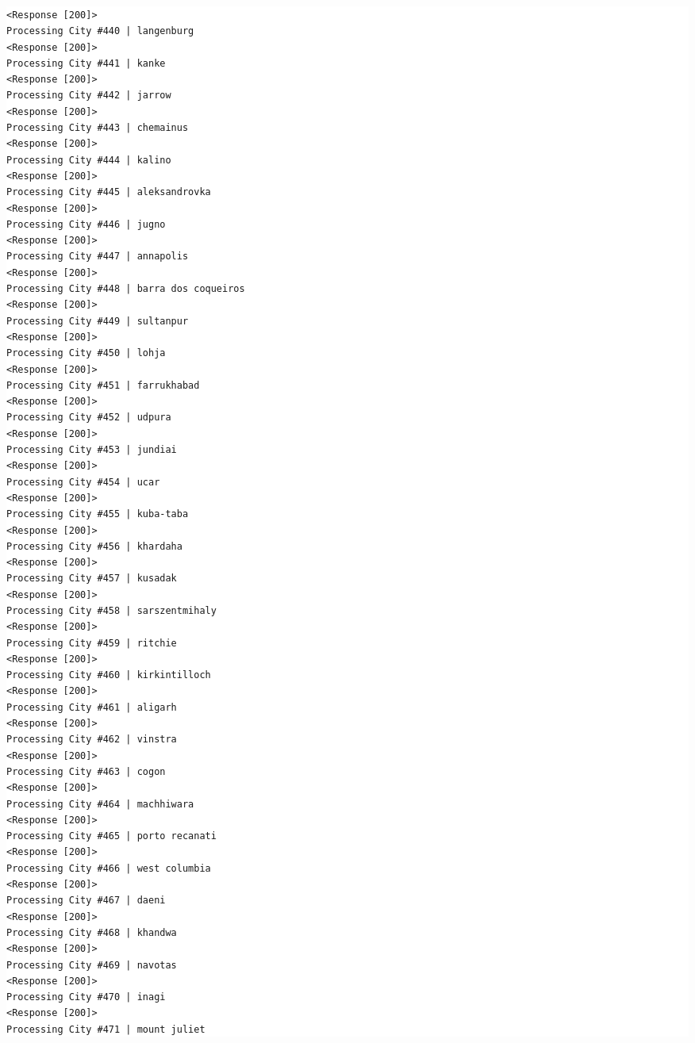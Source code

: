     <Response [200]>
    Processing City #440 | langenburg
    <Response [200]>
    Processing City #441 | kanke
    <Response [200]>
    Processing City #442 | jarrow
    <Response [200]>
    Processing City #443 | chemainus
    <Response [200]>
    Processing City #444 | kalino
    <Response [200]>
    Processing City #445 | aleksandrovka
    <Response [200]>
    Processing City #446 | jugno
    <Response [200]>
    Processing City #447 | annapolis
    <Response [200]>
    Processing City #448 | barra dos coqueiros
    <Response [200]>
    Processing City #449 | sultanpur
    <Response [200]>
    Processing City #450 | lohja
    <Response [200]>
    Processing City #451 | farrukhabad
    <Response [200]>
    Processing City #452 | udpura
    <Response [200]>
    Processing City #453 | jundiai
    <Response [200]>
    Processing City #454 | ucar
    <Response [200]>
    Processing City #455 | kuba-taba
    <Response [200]>
    Processing City #456 | khardaha
    <Response [200]>
    Processing City #457 | kusadak
    <Response [200]>
    Processing City #458 | sarszentmihaly
    <Response [200]>
    Processing City #459 | ritchie
    <Response [200]>
    Processing City #460 | kirkintilloch
    <Response [200]>
    Processing City #461 | aligarh
    <Response [200]>
    Processing City #462 | vinstra
    <Response [200]>
    Processing City #463 | cogon
    <Response [200]>
    Processing City #464 | machhiwara
    <Response [200]>
    Processing City #465 | porto recanati
    <Response [200]>
    Processing City #466 | west columbia
    <Response [200]>
    Processing City #467 | daeni
    <Response [200]>
    Processing City #468 | khandwa
    <Response [200]>
    Processing City #469 | navotas
    <Response [200]>
    Processing City #470 | inagi
    <Response [200]>
    Processing City #471 | mount juliet
